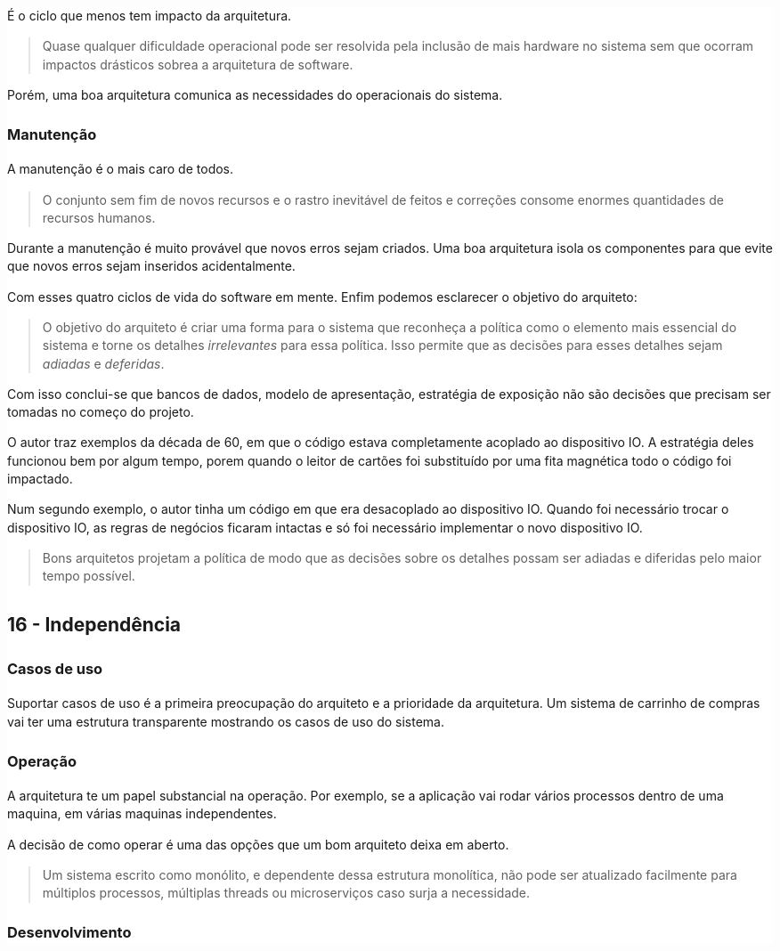 É o ciclo que menos tem impacto da arquitetura.

> Quase qualquer dificuldade operacional pode ser resolvida pela inclusão de mais hardware no sistema sem que ocorram impactos drásticos sobrea a arquitetura de software.

Porém, uma boa arquitetura comunica as necessidades do operacionais do sistema.

### Manutenção

A manutenção é o mais caro de todos.

> O conjunto sem fim de novos recursos e o rastro inevitável de feitos e correções consome enormes quantidades de recursos humanos.

Durante a manutenção é muito provável que novos erros sejam criados. Uma boa arquitetura isola os componentes para que evite que novos erros sejam inseridos acidentalmente.

Com esses quatro ciclos de vida do software em mente. Enfim podemos esclarecer o objetivo do arquiteto:

> O objetivo do arquiteto é criar uma forma para o sistema que reconheça a política como o elemento mais essencial do sistema e torne os detalhes *irrelevantes* para essa política. Isso permite que as decisões para esses detalhes sejam *adiadas* e *deferidas*.

Com isso conclui-se que bancos de dados, modelo de apresentação, estratégia de exposição não são decisões que precisam ser tomadas no começo do projeto.

O autor traz exemplos da década de 60, em que o código estava completamente acoplado ao dispositivo IO. A estratégia deles funcionou bem por algum tempo, porem quando o leitor de cartões foi substituído por uma fita magnética todo o código foi impactado.

Num segundo exemplo, o autor tinha um código em que era desacoplado ao dispositivo IO. Quando foi necessário trocar o dispositivo IO, as regras de negócios ficaram intactas e só foi necessário implementar o novo dispositivo IO.

> Bons arquitetos projetam a política de modo que as decisões sobre os detalhes possam ser adiadas e diferidas pelo maior tempo possível.

## 16 - Independência

### Casos de uso

Suportar casos de uso é a primeira preocupação do arquiteto e a prioridade da arquitetura. Um sistema de carrinho de compras vai ter uma estrutura transparente mostrando os casos de uso do sistema.

### Operação

A arquitetura te um papel substancial na operação. Por exemplo, se a aplicação vai rodar vários processos dentro de uma maquina, em várias maquinas independentes.

A decisão de como operar é uma das opções que um bom arquiteto deixa em aberto.

> Um sistema escrito como monólito, e dependente dessa estrutura monolítica, não pode ser atualizado facilmente para múltiplos processos, múltiplas threads ou microserviços caso surja a necessidade.

### Desenvolvimento
